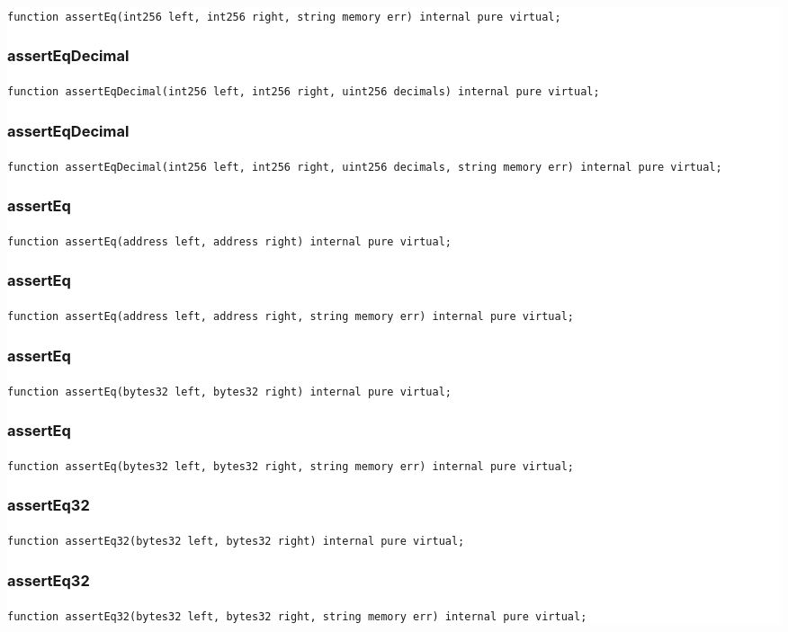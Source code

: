 
```solidity
function assertEq(int256 left, int256 right, string memory err) internal pure virtual;
```

### assertEqDecimal


```solidity
function assertEqDecimal(int256 left, int256 right, uint256 decimals) internal pure virtual;
```

### assertEqDecimal


```solidity
function assertEqDecimal(int256 left, int256 right, uint256 decimals, string memory err) internal pure virtual;
```

### assertEq


```solidity
function assertEq(address left, address right) internal pure virtual;
```

### assertEq


```solidity
function assertEq(address left, address right, string memory err) internal pure virtual;
```

### assertEq


```solidity
function assertEq(bytes32 left, bytes32 right) internal pure virtual;
```

### assertEq


```solidity
function assertEq(bytes32 left, bytes32 right, string memory err) internal pure virtual;
```

### assertEq32


```solidity
function assertEq32(bytes32 left, bytes32 right) internal pure virtual;
```

### assertEq32


```solidity
function assertEq32(bytes32 left, bytes32 right, string memory err) internal pure virtual;
```
